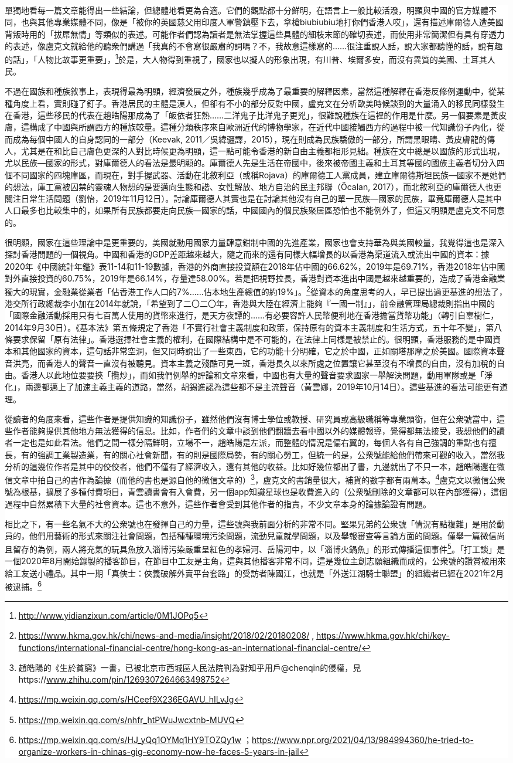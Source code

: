 單獨地看每一篇文章能得出一些結論，但總體地看更為合適。它們的觀點都十分鮮明，在語言上一般比較活潑，明顯與中國的官方媒體不同，也與其他專業媒體不同，像是「被你的英國慈父用印度人軍警鎮壓下去，拿槍biubiubiu地打你們香港人哎」，還有描述庫爾德人遭美國背叛時用的「拔屌無情」等類似的表述。可能作者們認為讀者是無法掌握這些具體的細枝末節的確切表述，而使用非常簡潔但有具有穿透力的表述，像盧克文就給他的聽衆們講過「我真的不會寫很嚴肅的詞嗎？不，我故意這樣寫的……很注重說人話，說大家都聽懂的話，說有趣的話」，「人物比故事更重要」，[^12]於是，大人物得到重視了，國家也以擬人的形象出現，有川普、埃爾多安，而沒有異質的美國、土耳其人民。

不過在國族和種族敘事上，表現得最為明顯，經濟發展之外，種族幾乎成為了最重要的解釋因素，當然這種解釋在香港反修例運動中，從某種角度上看，實則碰了釘子。香港居民的主體是漢人，但卻有不小的部分反對中國，盧克文在分析歐美時候談到的大量涌入的移民同樣發生在香港，這些移民的代表在趙皓陽那成為了「皈依者狂熱……二洋鬼子比洋鬼子更兇」，很難說種族在這裡的作用是什麼。另一個要素是黃皮膚，這構成了中國與所謂西方的種族較量。這種分類秩序來自歐洲近代的博物學家，在近代中國接觸西方的過程中被一代知識份子內化，從而成為每個中國人的自身認同的一部分（Keevak, 2011／吳緯疆譯，2015），現在則成為民族驕傲的一部分，所謂黑眼睛、黃皮膚龍的傳人，尤其是在和比自己膚色更深的人對比時候更為明顯，這一點可能令香港的新自由主義都相形見絀。種族在文中總是以國族的形式出現，尤以民族—國家的形式，對庫爾德人的看法是最明顯的。庫爾德人先是生活在帝國中，後來被帝國主義和土耳其等國的國族主義者切分入四個不同國家的四塊庫區，而現在，對手握武器、活動在北敘利亞（或稱Rojava）的庫爾德工人黨成員，建立庫爾德斯坦民族—國家不是她們的想法，庫工黨被囚禁的靈魂人物想的是要邁向生態和諧、女性解放、地方自治的民主邦聯（Öcalan, 2017），而北敘利亞的庫爾德人也更關注日常生活問題（劉怡，2019年11月12日）。討論庫爾德人其實也是在討論其他沒有自己的單一民族—國家的民族，畢竟庫爾德人是其中人口最多也比較集中的，如果所有民族都要走向民族—國家的話，中國國內的個民族聚居區恐怕也不能例外了，但這又明顯是盧克文不同意的。

很明顯，國家在這些理論中是更重要的，美國就動用國家力量肆意鉗制中國的先進產業，國家也會支持華為與美國較量，我覺得這也是深入探討香港問題的一個視角。中國和香港的GDP差距越來越大，隨之而來的還有同樣大幅增長的以香港為渠道流入或流出中國的資本：據2020年《中國統計年鑑》表11-14和11-19數據，香港的外商直接投資額在2018年佔中國的66.62%，2019年是69.71%，香港2018年佔中國對外直接投資的60.75%，2019年是66.14%，存量達58.00%。若是把視野拉長，香港對資本進出中國是越來越重要的，造成了香港金融業獨大的現實，金融業從業者「佔香港工作人口的7%……佔本地生產總值的約19%」。[^13]從資本的角度思考的人，早已提出過更基進的想法了，港交所行政總裁李小加在2014年就說，「希望到了二〇二〇年，香港與大陸在經濟上能夠『一國一制』」，前金融管理局總裁則指出中國的「國際金融活動採用只有七百萬人使用的貨幣來進行，是天方夜譚的……有必要容許人民幣便利地在香港擔當貨幣功能」（轉引自辜樹仁，2014年9月30日）。《基本法》第五條規定了香港「不實行社會主義制度和政策，保持原有的資本主義制度和生活方式，五十年不變」，第八條要求保留「原有法律」。香港選擇社會主義的權利，在國際結構中是不可能的，在法律上同樣是被禁止的。很明顯，香港服務的是中國資本和其他國家的資本，這句話非常空洞，但又同時說出了一些東西，它的功能十分明確，它之於中國，正如關塔那摩之於美國。國際資本聲音洪亮，而香港人的聲音一直沒有被聽見。資本主義之殘酷可見一斑，香港長久以來所處之位置讓它甚至沒有不增長的自由，沒有加稅的自由。香港人以此地位要要挾「攬炒」，而如我們例舉的評論和文章來看，中國也有大量的聲音要求國家一舉解決問題，動用軍隊或是「淨化」，兩邊都邁上了加速主義主義的道路，當然，胡錫進認為這些都不是主流聲音（黃雲娜，2019年10月14日）。這些基進的看法可能更有道理。

從讀者的角度來看，這些作者是提供知識的知識份子，雖然他們沒有博士學位或教授、研究員或高級職稱等專業頭銜，但在公衆號當中，這些作者能夠提供其他地方無法獲得的信息。比如，作者們的文章中談到他們翻牆去看中國以外的媒體報導，覺得都無法接受，我想他們的讀者一定也是如此看法。他們之間一樣分隔鮮明，立場不一，趙皓陽是左派，而整體的情況是偏右翼的，每個人各有自己強調的重點也有擅長，有的強調工業製造業，有的關心社會新聞，有的則是國際局勢，有的關心勞工，但統一的是，公衆號能給他們帶來可觀的收入，當然我分析的這幾位作者是其中的佼佼者，他們不僅有了經濟收入，還有其他的收益。比如好幾位都出了書，九邊就出了不只一本，趙皓陽還在微信文章中拍自己的書作為論據（而他的書也是源自他的微信文章的）[^14]，盧克文的書銷量很大，補貨的數字都有兩萬本。[^15]盧克文以微信公衆號為根基，擴展了多種付費項目，青雲讀書會有入會費，另一個app知識星球也是收費進入的（公衆號刪除的文章都可以在內部獲得），這個過程中自然累積下大量的社會資本。這也不意外，這些作者會受到其他作者的指責，不少文章本身的論據論證有問題。

相比之下，有一些名氣不大的公衆號也在發揮自己的力量，這些號與我前面分析的非常不同。堅果兄弟的公衆號「情況有點複雜」是用於動員的，他們用藝術的形式來關注社會問題，包括種種環境污染問題，流動兒童就學問題，以及舉報審查等言論方面的問題。僅舉一篇微信尚且留存的為例，兩人將充氣的玩具魚放入淄博污染嚴重呈紅色的孝婦河、岳陽河中，以「淄博火鍋魚」的形式傳播這個事件[^16]。「打工談」是一個2020年8月開始錄製的播客節目，在節目中工友是主角，這與其他播客非常不同，這是幾位主創志願組織而成的，公衆號的讚賞被用來給工友送小禮品。其中一期「真俠士：俠義破解外賣平台套路」的受訪者陳國江，也就是「外送江湖騎士聯盟」的組織者已經在2021年2月被逮捕。[^17]

[^1]: 騰訊在2019年末一次會議上公開了這份數據，見https://mp.weixin.qq.com/s/0EJJo7SdVyMb_KnvJcYxUQ 。2020年沒有看到類似官方數據，只有據「新榜」發佈的「在看十萬加」估算（唯「有理兒有面」這個號的數據比較奇怪，不知為什麼，它的「贊」數和「在看」數均有數量級上的差距），見表https://shimo.im/sheets/GDyVJYc6yVjkprjX/Z7Ukc

[^2]: 我將該版本的程式fork在此：https://github.com/JiangPingbo/wechat-spider ；我在八月末又爬取了一波，不過數據沒有使用進正文的研究

[^3]: https://github.com/JiangPingbo/MAtheses/data

[^4]: https://archive.vn/psuhm

[^5]: https://weibo.com/tv/show/1034:4445867546181658 ；時評：https://archive.vn/9fTAl ；據《紐約時報》後來的報道，李洪元被抓是因為他在離職員工群（他們對華為不合法的遣散費不滿）中說，「華為賣給伊朗是內部公開的祕密」，當時任正非女兒孟晚舟被加拿大應美國的逮捕令羈押，見https://cn.nytimes.com/technology/20200425/china-huawei-iran-arrests/zh-hant/ 。這些內容當時沒有進入中國的討論。我研究的另一位作者「後沙」也和「至道學宮」一樣，發出與主流不同的聲音〈對華為萬炮齊轟，但狐狸尾巴露得太快！〉，該文獲2.3萬次在看，1871人讚賞，並被「共青團中央」轉載，見https://mp.weixin.qq.com/s/JlD8z5ALndOittZedo1hew , https://mp.weixin.qq.com/s/ulrfQFNFdVGepT7tHNWUuQ 。

[^6]: 盧克文談自己的創作：https://mp.weixin.qq.com/s/l7gffkIDFMZ_XVcu4ntK5w ，https://mp.weixin.qq.com/s/6nrtidfjrMwMPl4byJYVOA ，https://mp.weixin.qq.com/s/TF1CgVHL2oA_g4Zrjr3_ZA ，https://mp.weixin.qq.com/s/H9PF9JdgbDDeNExl7GGtjw

[^7]:https://mp.weixin.qq.com/s/nyVnt4uwleP_rTlVIFV9WA

[^8]: http://gd.ifeng.com/a/20200811/14494283_0.shtml

[^9]: 對趙皓陽的：https://theinitium.com/article/20190627-notes-zhaohaoyang-lie-and-prejudice/ ，https://matters.news/@Wangqingmin/%E5%9B%9E%E5%BA%94-%E9%83%91%E5%B8%B8%E4%BA%BA-%E7%9F%A5%E8%AF%86%E7%BB%86%E8%8A%82%E5%B0%9A%E9%9C%80%E5%95%86%E6%A6%B7-%E6%98%AF%E9%9D%9E%E7%9C%9F%E7%90%86%E4%B8%8D%E5%BA%94%E6%AD%AA%E6%9B%B2-%E6%89%A9%E5%85%85%E5%A2%9E%E8%A1%A5%E7%89%88-zdpuAufdFvaJV3tG5K6NuX97qfFr9cQuQywmX3Dh68Ag1ktkL ；對緩緩君的：https://matters.news/@alvinc519/30-000%E5%AD%97-%E5%9B%9E%E6%87%89%E7%94%B1%E7%B7%A9%E7%B7%A9%E5%90%9B%E6%89%80%E8%91%97%E7%9A%84-%E9%A6%99%E6%B8%AF%E5%95%8F%E9%A1%8C%E7%9A%84%E4%BE%86%E9%BE%8D%E5%8E%BB%E8%84%88-zdpuAkyb3hKRj7ir4fdtcWXsPAX2ZP6NLy9uhRzbsuGNAz6jN ；對盧克文的：https://mp.weixin.qq.com/s/qoFHUrnEU-yzJ5-8LA4bag

[^10]: https://mp.weixin.qq.com/s/MxGHU65rLndAsepDRT6QGQ

[^11]: https://mp.weixin.qq.com/s/Y6HYl7V707KgXIr5lyJ2zA , https://mp.weixin.qq.com/s/yF6x0xrqa1S13myPPSCChQ

[^12]: http://www.yidianzixun.com/article/0M1JOPq5

[^13]: https://www.hkma.gov.hk/chi/news-and-media/insight/2018/02/20180208/ , https://www.hkma.gov.hk/chi/key-functions/international-financial-centre/hong-kong-as-an-international-financial-centre/

[^14]: 趙皓陽的《生於貧窮》一書，已被北京市西城區人民法院判為對知乎用戶@chenqin的侵權，見https://www.zhihu.com/pin/1269307264663498752

[^15]: https://mp.weixin.qq.com/s/HCeef9X236EGAVU_hILvJg

[^16]: https://mp.weixin.qq.com/s/nhfr_htPWuJwcxtnb-MUVQ

[^17]: https://mp.weixin.qq.com/s/HJ_yQq1OYMq1HY9TOZQy1w ；https://www.npr.org/2021/04/13/984994360/he-tried-to-organize-workers-in-chinas-gig-economy-now-he-faces-5-years-in-jail

